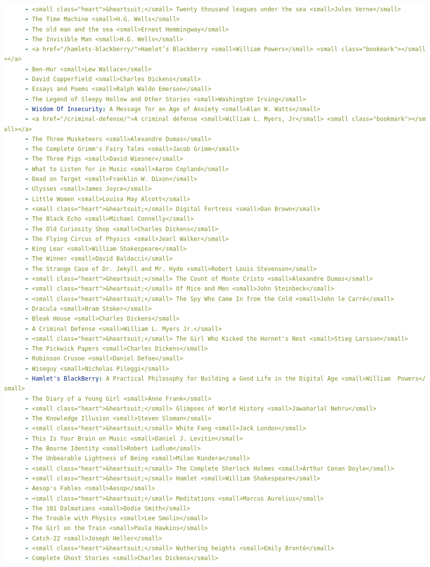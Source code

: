```yaml
      - <small class="heart">&heartsuit;</small> Twenty thousand leagues under the sea <small>Jules Verne</small>
      - The Time Machine <small>H.G. Wells</small>
      - The old man and the sea <small>Ernest Hemmingway</small>
      - The Invisible Man <small>H.G. Wells</small>
      - <a href="/hamlets-blackberry/">Hamlet’s Blackberry <small>William Powers</small> <small class="bookmark"></small></a>
      - Ben-Hur <small>Lew Wallace</small>
      - David Copperfield <small>Charles Dickens</small>
      - Essays and Poems <small>Ralph Waldo Emerson</small>
      - The Legend of Sleepy Hollow and Other Stories <small>Washington Irving</small>
      - Wisdom Of Insecurity: A Message for an Age of Anxiety <small>Alan W. Watts</small>
      - <a href="/criminal-defense/">A criminal defense <small>William L. Myers, Jr</small> <small class="bookmark"></small></a>
      - The Three Musketeers <small>Alexandre Dumas</small>
      - The Complete Grimm's Fairy Tales <small>Jacob Grimm</small>
      - The Three Pigs <small>David Wiesner</small>
      - What to Listen for in Music <small>Aaron Copland</small>
      - Dead on Target <small>Franklin W. Dixon</small>
      - Ulysses <small>James Joyce</small>
      - Little Women <small>Louisa May Alcott</small>
      - <small class="heart">&heartsuit;</small> Digital Fortress <small>Dan Brown</small>
      - The Black Echo <small>Michael Connelly</small>
      - The Old Curiosity Shop <small>Charles Dickens</small>
      - The Flying Circus of Physics <small>Jearl Walker</small>
      - King Lear <small>William Shakespeare</small>
      - The Winner <small>David Baldacci</small>
      - The Strange Case of Dr. Jekyll and Mr. Hyde <small>Robert Louis Stevenson</small>
      - <small class="heart">&heartsuit;</small> The Count of Monte Cristo <small>Alexandre Dumas</small>
      - <small class="heart">&heartsuit;</small> Of Mice and Men <small>John Steinbeck</small>
      - <small class="heart">&heartsuit;</small> The Spy Who Came In from the Cold <small>John le Carré</small>
      - Dracula <small>Bram Stoker</small>
      - Bleak House <small>Charles Dickens</small>
      - A Criminal Defense <small>William L. Myers Jr.</small>
      - <small class="heart">&heartsuit;</small> The Girl Who Kicked the Hornet's Nest <small>Stieg Larsson</small>
      - The Pickwick Papers <small>Charles Dickens</small>
      - Robinson Crusoe <small>Daniel Defoe</small>
      - Wiseguy <small>Nicholas Pileggi</small>
      - Hamlet's BlackBerry: A Practical Philosophy for Building a Good Life in the Digital Age <small>William  Powers</small>
      - The Diary of a Young Girl <small>Anne Frank</small>
      - <small class="heart">&heartsuit;</small> Glimpses of World History <small>Jawaharlal Nehru</small>
      - The Knowledge Illusion <small>Steven Sloman</small>
      - <small class="heart">&heartsuit;</small> White Fang <small>Jack London</small>
      - This Is Your Brain on Music <small>Daniel J. Levitin</small>
      - The Bourne Identity <small>Robert Ludlum</small>
      - The Unbearable Lightness of Being <small>Milan Kundera</small>
      - <small class="heart">&heartsuit;</small> The Complete Sherlock Holmes <small>Arthur Conan Doyle</small>
      - <small class="heart">&heartsuit;</small> Hamlet <small>William Shakespeare</small>
      - Aesop's Fables <small>Aesop</small>
      - <small class="heart">&heartsuit;</small> Meditations <small>Marcus Aurelius</small>
      - The 101 Dalmatians <small>Dodie Smith</small>
      - The Trouble with Physics <small>Lee Smolin</small>
      - The Girl on the Train <small>Paula Hawkins</small>
      - Catch-22 <small>Joseph Heller</small>
      - <small class="heart">&heartsuit;</small> Wuthering heights <small>Emily Brontë</small>
      - Complete Ghost Stories <small>Charles Dickens</small>
```